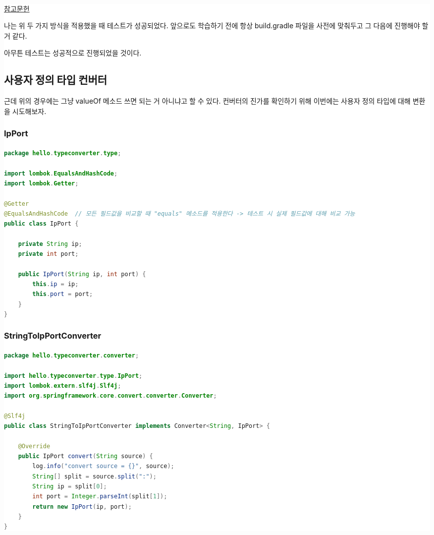 
[참고문헌](https://velog.io/@wonizizi99/%EC%97%90%EB%9F%AC%EB%85%B8%ED%8A%B8-Execution-failed-for-task-test.-There-were-failing-tests)

나는 위 두 가지 방식을 적용했을 때 테스트가 성공되었다. 앞으로도 학습하기 전에 항상 build.gradle 파일을 사전에 맞춰두고 그 다음에 진행해야 할 거 같다.

아무튼 테스트는 성공적으로 진행되었을 것이다.

## 사용자 정의 타입 컨버터

근데 위의 경우에는 그냥 valueOf 메소드 쓰면 되는 거 아니냐고 할 수 있다. 컨버터의 진가를 확인하기 위해 이번에는 사용자 정의 타입에 대해 변환을 시도해보자.

### IpPort

```java
package hello.typeconverter.type;

import lombok.EqualsAndHashCode;
import lombok.Getter;

@Getter
@EqualsAndHashCode  // 모든 필드값을 비교할 때 "equals" 메소드를 적용한다 -> 테스트 시 실제 필드값에 대해 비교 가능
public class IpPort {

    private String ip;
    private int port;

    public IpPort(String ip, int port) {
        this.ip = ip;
        this.port = port;
    }
}
```

### StringToIpPortConverter

```java
package hello.typeconverter.converter;

import hello.typeconverter.type.IpPort;
import lombok.extern.slf4j.Slf4j;
import org.springframework.core.convert.converter.Converter;

@Slf4j
public class StringToIpPortConverter implements Converter<String, IpPort> {

    @Override
    public IpPort convert(String source) {
        log.info("convert source = {}", source);
        String[] split = source.split(":");
        String ip = split[0];
        int port = Integer.parseInt(split[1]);
        return new IpPort(ip, port);
    }
}
```
